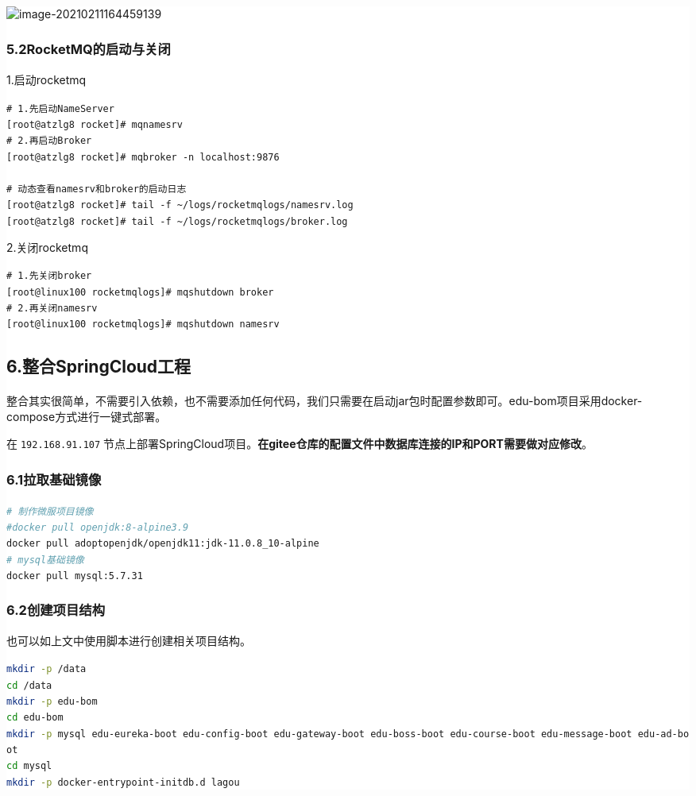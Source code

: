 ![image-20210211164459139](https://gitee.com/itzlg/mypictures/raw/master/img/image-20210211164459139.png)

### 5.2RocketMQ的启动与关闭

1.启动rocketmq

```shell
# 1.先启动NameServer
[root@atzlg8 rocket]# mqnamesrv
# 2.再启动Broker
[root@atzlg8 rocket]# mqbroker -n localhost:9876

# 动态查看namesrv和broker的启动日志
[root@atzlg8 rocket]# tail -f ~/logs/rocketmqlogs/namesrv.log
[root@atzlg8 rocket]# tail -f ~/logs/rocketmqlogs/broker.log
```

2.关闭rocketmq

```shell
# 1.先关闭broker
[root@linux100 rocketmqlogs]# mqshutdown broker
# 2.再关闭namesrv
[root@linux100 rocketmqlogs]# mqshutdown namesrv
```

## 6.整合SpringCloud工程

整合其实很简单，不需要引入依赖，也不需要添加任何代码，我们只需要在启动jar包时配置参数即可。edu-bom项目采用docker-compose方式进行一键式部署。

在 `192.168.91.107` 节点上部署SpringCloud项目。**在gitee仓库的配置文件中数据库连接的IP和PORT需要做对应修改**。

### 6.1拉取基础镜像

```sh
# 制作微服项目镜像
#docker pull openjdk:8-alpine3.9
docker pull adoptopenjdk/openjdk11:jdk-11.0.8_10-alpine
# mysql基础镜像
docker pull mysql:5.7.31
```

### 6.2创建项目结构

也可以如上文中使用脚本进行创建相关项目结构。

```sh
mkdir -p /data
cd /data
mkdir -p edu-bom
cd edu-bom
mkdir -p mysql edu-eureka-boot edu-config-boot edu-gateway-boot edu-boss-boot edu-course-boot edu-message-boot edu-ad-boot
cd mysql
mkdir -p docker-entrypoint-initdb.d lagou
```
